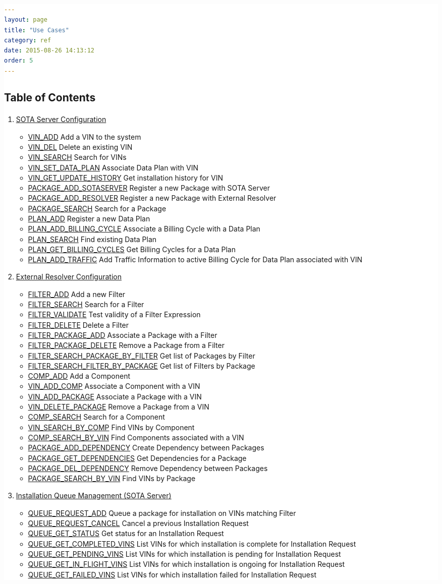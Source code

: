 ```yaml
---
layout: page
title: "Use Cases"
category: ref
date: 2015-08-26 14:13:12
order: 5
---
```


## <a name="TOC">Table of Contents</a>

1. [SOTA Server Configuration](#server-config)
    - [VIN_ADD](#VIN_ADD) Add a VIN to the system
    - [VIN_DEL](#VIN_DEL) Delete an existing VIN
    - [VIN_SEARCH](#VIN_SEARCH) Search for VINs
    - [VIN_SET_DATA_PLAN](#VIN_SET_DATA_PLAN) Associate Data Plan with VIN
    - [VIN_GET_UPDATE_HISTORY](#VIN_GET_UPDATE_HISTORY) Get installation history for VIN
    - [PACKAGE_ADD_SOTASERVER](#PACKAGE_ADD_SOTASERVER) Register a new Package with SOTA Server
    - [PACKAGE_ADD_RESOLVER](#PACKAGE_ADD_RESOLVER) Register a new Package with External Resolver
    - [PACKAGE_SEARCH](#PACKAGE_SEARCH) Search for a Package
    - [PLAN_ADD](#PLAN_ADD) Register a new Data Plan
    - [PLAN_ADD_BILLING_CYCLE](#PLAN_ADD_BILLING_CYCLE) Associate a Billing Cycle with a Data Plan
    - [PLAN_SEARCH](#PLAN_SEARCH) Find existing Data Plan
    - [PLAN_GET_BILLING_CYCLES](#PLAN_GET_BILLING_CYCLES) Get Billing Cycles for a Data Plan
    - [PLAN_ADD_TRAFFIC](#PLAN_ADD_TRAFFIC) Add Traffic Information to active Billing Cycle for Data Plan associated with VIN

1. [External Resolver Configuration](#resolver-config)
    - [FILTER_ADD](#FILTER_ADD) Add a new Filter
    - [FILTER_SEARCH](#FILTER_SEARCH) Search for a Filter
    - [FILTER_VALIDATE](#FILTER_VALIDATE) Test validity of a Filter Expression
    - [FILTER_DELETE](#FILTER_DELETE) Delete a Filter
    - [FILTER_PACKAGE_ADD](#FILTER_PACKAGE_ADD) Associate a Package with a Filter
    - [FILTER_PACKAGE_DELETE](#FILTER_PACKAGE_DELETE) Remove a Package from a Filter
    - [FILTER_SEARCH_PACKAGE_BY_FILTER](#FILTER_SEARCH_PACKAGE_BY_FILTER) Get list of Packages by Filter
    - [FILTER_SEARCH_FILTER_BY_PACKAGE](#FILTER_SEARCH_FILTER_BY_PACKAGE) Get list of Filters by Package
    - [COMP_ADD](#COMP_ADD) Add a Component
    - [VIN_ADD_COMP](#VIN_ADD_COMP) Associate a Component with a VIN
    - [VIN_ADD_PACKAGE](#VIN_ADD_PACKAGE) Associate a Package with a VIN
    - [VIN_DELETE_PACKAGE](#VIN_DELETE_PACKAGE) Remove a Package from a VIN
    - [COMP_SEARCH](#COMP_SEARCH) Search for a Component
    - [VIN_SEARCH_BY_COMP](#VIN_SEARCH_BY_COMP) Find VINs by Component
    - [COMP_SEARCH_BY_VIN](#COMP_SEARCH_BY_VIN) Find Components associated with a VIN
    - [PACKAGE_ADD_DEPENDENCY](#PACKAGE_ADD_DEPENDENCY) Create Dependency between Packages
    - [PACKAGE_GET_DEPENDENCIES](#PACKAGE_GET_DEPENDENCIES) Get Dependencies for a Package
    - [PACKAGE_DEL_DEPENDENCY](#PACKAGE_DEL_DEPENDENCY) Remove Dependency between Packages
    - [PACKAGE_SEARCH_BY_VIN](#PACKAGE_SEARCH_BY_VIN) Find VINs by Package

1. [Installation Queue Management (SOTA Server)](#queue-management)
    - [QUEUE_REQUEST_ADD](#QUEUE_REQUEST_ADD) Queue a package for installation on VINs matching Filter
    - [QUEUE_REQUEST_CANCEL](#QUEUE_REQUEST_CANCEL) Cancel a previous Installation Request
    - [QUEUE_GET_STATUS](#QUEUE_GET_STATUS) Get status for an Installation Request
    - [QUEUE_GET_COMPLETED_VINS](#QUEUE_GET_COMPLETED_VINS) List VINs for which installation is complete for Installation Request
    - [QUEUE_GET_PENDING_VINS](#QUEUE_GET_PENDING_VINS) List VINs for which installation is pending for Installation Request
    - [QUEUE_GET_IN_FLIGHT_VINS](#QUEUE_GET_IN_FLIGHT_VINS) List VINs for which installation is ongoing for Installation Request
    - [QUEUE_GET_FAILED_VINS](#QUEUE_GET_FAILED_VINS) List VINs for which installation failed for Installation Request